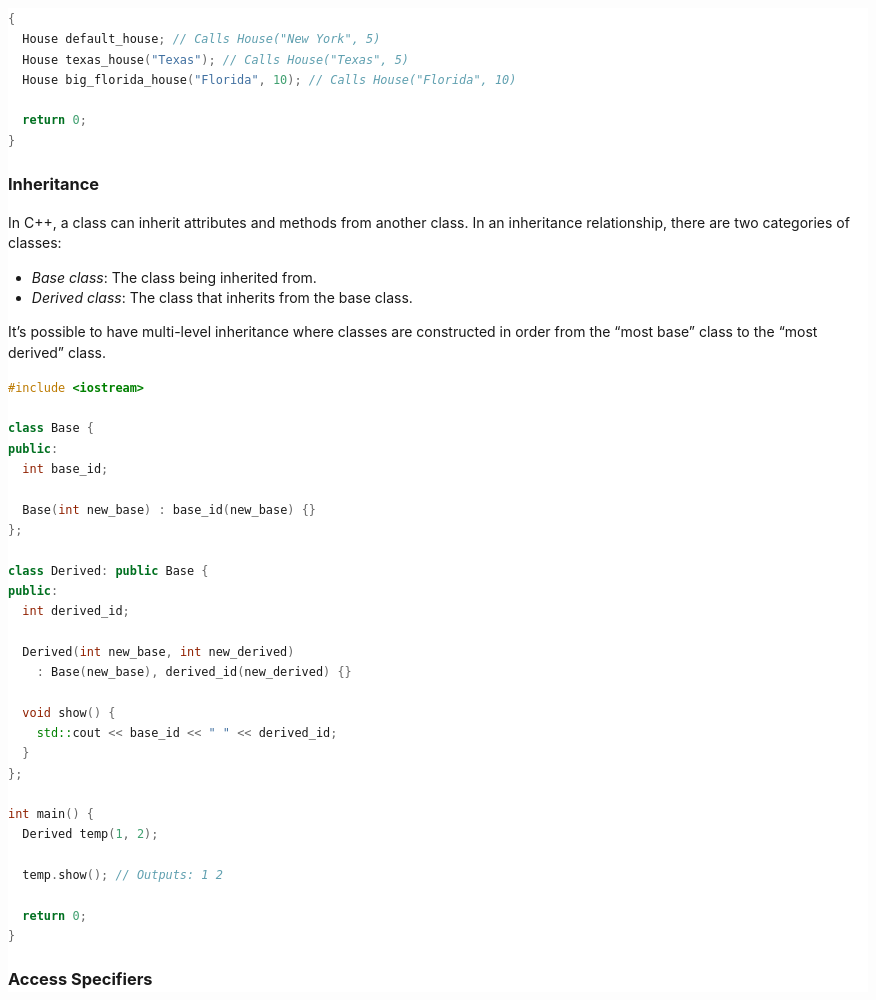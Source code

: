 ```cpp
{
  House default_house; // Calls House("New York", 5)
  House texas_house("Texas"); // Calls House("Texas", 5)
  House big_florida_house("Florida", 10); // Calls House("Florida", 10)
  
  return 0;
}
```

### **Inheritance**

In C++, a class can inherit attributes and methods from another class. In an inheritance relationship, there are two categories of classes:

- *Base class*: The class being inherited from.
- *Derived class*: The class that inherits from the base class.

It’s possible to have multi-level inheritance where classes are constructed in order from the “most base” class to the “most derived” class.

```cpp
#include <iostream>

class Base {
public:
  int base_id;

  Base(int new_base) : base_id(new_base) {}
};

class Derived: public Base {
public:
  int derived_id;

  Derived(int new_base, int new_derived)
    : Base(new_base), derived_id(new_derived) {}

  void show() {
    std::cout << base_id << " " << derived_id;
  }
};

int main() {
  Derived temp(1, 2);
  
  temp.show(); // Outputs: 1 2

  return 0;
}
```

### **Access Specifiers**
